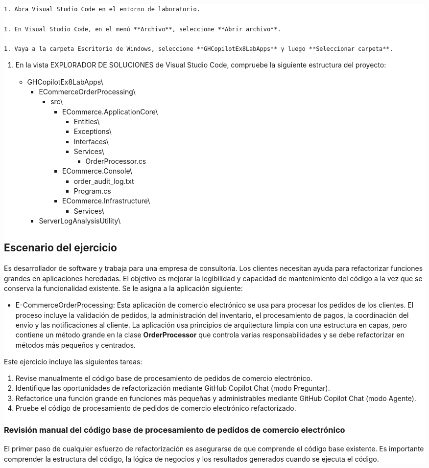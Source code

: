     1. Abra Visual Studio Code en el entorno de laboratorio.

    1. En Visual Studio Code, en el menú **Archivo**, seleccione **Abrir archivo**.

    1. Vaya a la carpeta Escritorio de Windows, seleccione **GHCopilotEx8LabApps** y luego **Seleccionar carpeta**.

1. En la vista EXPLORADOR DE SOLUCIONES de Visual Studio Code, compruebe la siguiente estructura del proyecto:

    - GHCopilotEx8LabApps\
        - ECommerceOrderProcessing\
            - src\
                - ECommerce.ApplicationCore\
                    - Entities\
                    - Exceptions\
                    - Interfaces\
                    - Services\
                        - OrderProcessor.cs
                - ECommerce.Console\
                    - order_audit_log.txt
                    - Program.cs
                - ECommerce.Infrastructure\
                    - Services\
        - ServerLogAnalysisUtility\

## Escenario del ejercicio

Es desarrollador de software y trabaja para una empresa de consultoría. Los clientes necesitan ayuda para refactorizar funciones grandes en aplicaciones heredadas. El objetivo es mejorar la legibilidad y capacidad de mantenimiento del código a la vez que se conserva la funcionalidad existente. Se le asigna a la aplicación siguiente:

- E-CommerceOrderProcessing: Esta aplicación de comercio electrónico se usa para procesar los pedidos de los clientes. El proceso incluye la validación de pedidos, la administración del inventario, el procesamiento de pagos, la coordinación del envío y las notificaciones al cliente. La aplicación usa principios de arquitectura limpia con una estructura en capas, pero contiene un método grande en la clase **OrderProcessor** que controla varias responsabilidades y se debe refactorizar en métodos más pequeños y centrados.

Este ejercicio incluye las siguientes tareas:

1. Revise manualmente el código base de procesamiento de pedidos de comercio electrónico.
1. Identifique las oportunidades de refactorización mediante GitHub Copilot Chat (modo Preguntar).
1. Refactorice una función grande en funciones más pequeñas y administrables mediante GitHub Copilot Chat (modo Agente).
1. Pruebe el código de procesamiento de pedidos de comercio electrónico refactorizado.

### Revisión manual del código base de procesamiento de pedidos de comercio electrónico

El primer paso de cualquier esfuerzo de refactorización es asegurarse de que comprende el código base existente. Es importante comprender la estructura del código, la lógica de negocios y los resultados generados cuando se ejecuta el código.
